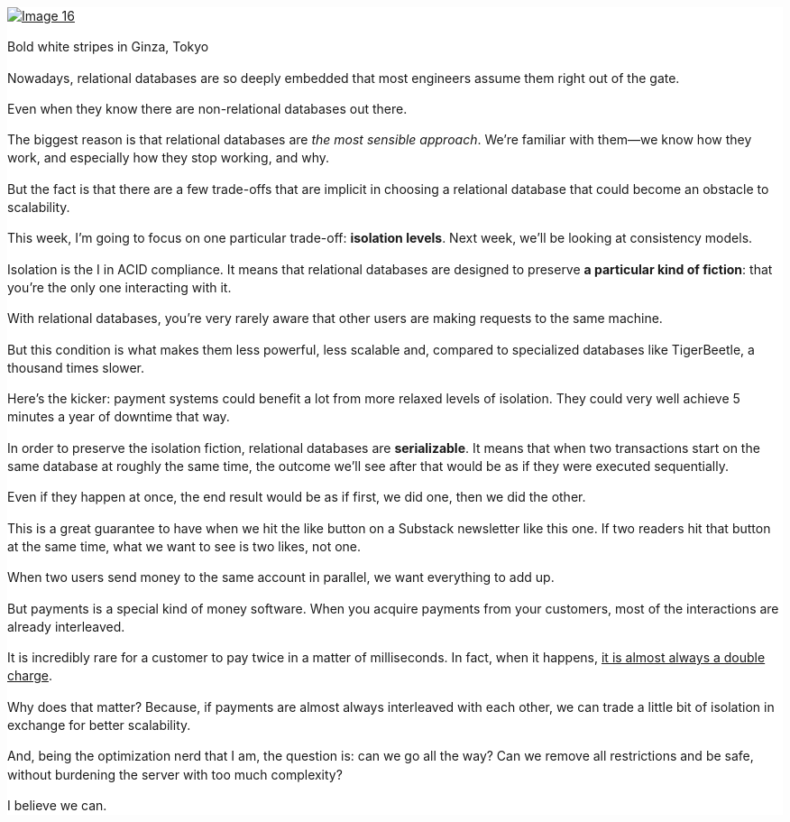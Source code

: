 [![Image 16](https://substackcdn.com/image/fetch/w_1456,c_limit,f_auto,q_auto:good,fl_progressive:steep/https%3A%2F%2Fsubstack-post-media.s3.amazonaws.com%2Fpublic%2Fimages%2Fda3a431c-4a23-4362-835a-a06ad2296fdc_1012x1012.jpeg)](https://substackcdn.com/image/fetch/f_auto,q_auto:good,fl_progressive:steep/https%3A%2F%2Fsubstack-post-media.s3.amazonaws.com%2Fpublic%2Fimages%2Fda3a431c-4a23-4362-835a-a06ad2296fdc_1012x1012.jpeg)

Bold white stripes in Ginza, Tokyo

Nowadays, relational databases are so deeply embedded that most engineers assume them right out of the gate.

Even when they know there are non-relational databases out there.

The biggest reason is that relational databases are _the most sensible approach_. We’re familiar with them—we know how they work, and especially how they stop working, and why.

But the fact is that there are a few trade-offs that are implicit in choosing a relational database that could become an obstacle to scalability.

This week, I’m going to focus on one particular trade-off: **isolation levels**. Next week, we’ll be looking at consistency models.

Isolation is the I in ACID compliance. It means that relational databases are designed to preserve **a particular kind of fiction**: that you’re the only one interacting with it.

With relational databases, you’re very rarely aware that other users are making requests to the same machine.

But this condition is what makes them less powerful, less scalable and, compared to specialized databases like TigerBeetle, a thousand times slower.

Here’s the kicker: payment systems could benefit a lot from more relaxed levels of isolation. They could very well achieve 5 minutes a year of downtime that way.

In order to preserve the isolation fiction, relational databases are **serializable**. It means that when two transactions start on the same database at roughly the same time, the outcome we’ll see after that would be as if they were executed sequentially.

Even if they happen at once, the end result would be as if first, we did one, then we did the other.

This is a great guarantee to have when we hit the like button on a Substack newsletter like this one. If two readers hit that button at the same time, what we want to see is two likes, not one.

When two users send money to the same account in parallel, we want everything to add up.

But payments is a special kind of money software. When you acquire payments from your customers, most of the interactions are already interleaved.

It is incredibly rare for a customer to pay twice in a matter of milliseconds. In fact, when it happens, [it is almost always a double charge](https://news.alvaroduran.com/p/exactly-once-payments-at-airbnb).

Why does that matter? Because, if payments are almost always interleaved with each other, we can trade a little bit of isolation in exchange for better scalability.

And, being the optimization nerd that I am, the question is: can we go all the way? Can we remove all restrictions and be safe, without burdening the server with too much complexity?

I believe we can.
